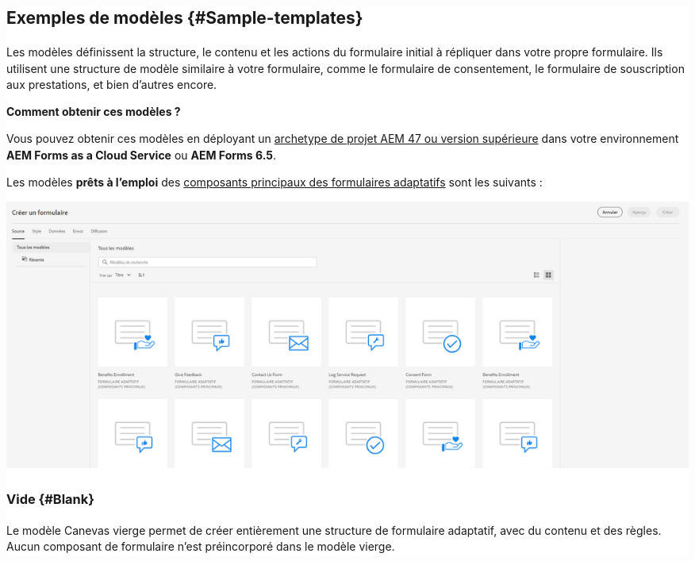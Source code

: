 
## Exemples de modèles {#Sample-templates}

Les modèles définissent la structure, le contenu et les actions du formulaire initial à répliquer dans votre propre formulaire. Ils utilisent une structure de modèle similaire à votre formulaire, comme le formulaire de consentement, le formulaire de souscription aux prestations, et bien d’autres encore.

**Comment obtenir ces modèles ?**

Vous pouvez obtenir ces modèles en déployant un [archetype de projet AEM 47 ou version supérieure](https://github.com/adobe/aem-project-archetype) dans votre environnement **AEM Forms as a Cloud Service** ou **AEM Forms 6.5**.




Les modèles **prêts à l’emploi** des [composants principaux des formulaires adaptatifs](https://experienceleague.adobe.com/docs/experience-manager-core-components/using/adaptive-forms/introduction.html?lang=fr) sont les suivants :

![Modèles de référence](/help/adaptive-forms/assets/reference-templates-core-components.png)



### Vide {#Blank}

Le modèle Canevas vierge permet de créer entièrement une structure de formulaire adaptatif, avec du contenu et des règles. Aucun composant de formulaire n’est préincorporé dans le modèle vierge.
